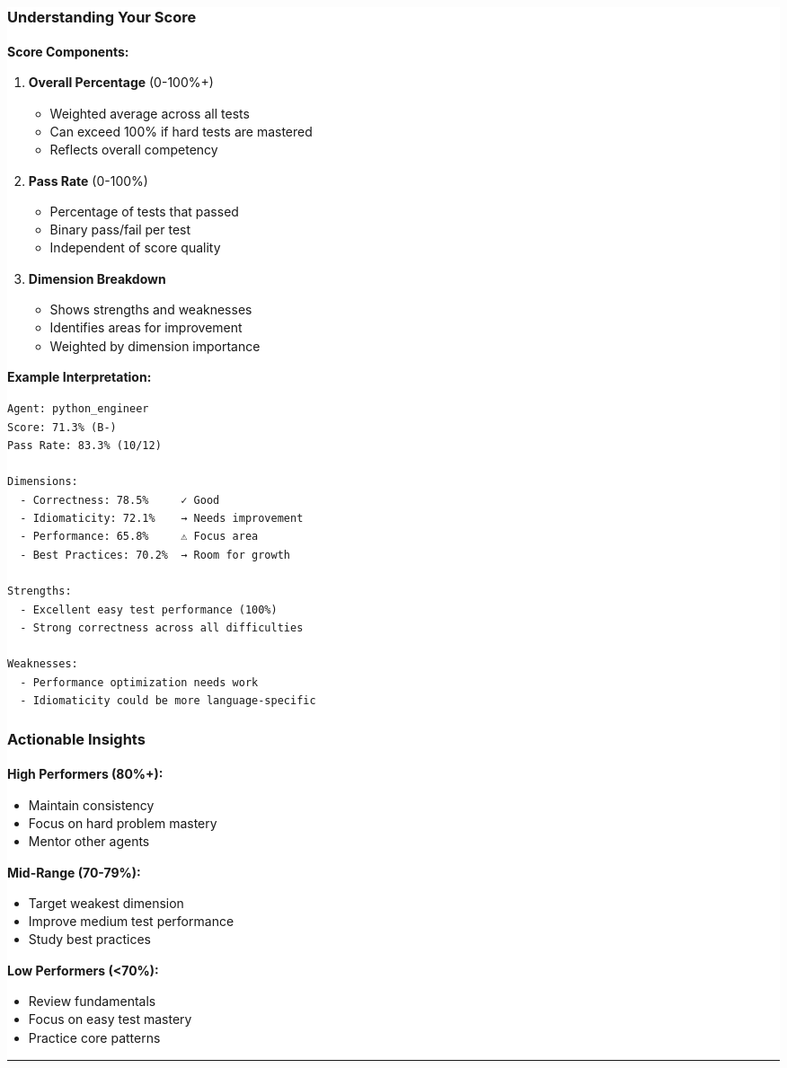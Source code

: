 ### Understanding Your Score

**Score Components:**

1. **Overall Percentage** (0-100%+)
   - Weighted average across all tests
   - Can exceed 100% if hard tests are mastered
   - Reflects overall competency

2. **Pass Rate** (0-100%)
   - Percentage of tests that passed
   - Binary pass/fail per test
   - Independent of score quality

3. **Dimension Breakdown**
   - Shows strengths and weaknesses
   - Identifies areas for improvement
   - Weighted by dimension importance

**Example Interpretation:**

```
Agent: python_engineer
Score: 71.3% (B-)
Pass Rate: 83.3% (10/12)

Dimensions:
  - Correctness: 78.5%     ✓ Good
  - Idiomaticity: 72.1%    → Needs improvement
  - Performance: 65.8%     ⚠ Focus area
  - Best Practices: 70.2%  → Room for growth

Strengths:
  - Excellent easy test performance (100%)
  - Strong correctness across all difficulties

Weaknesses:
  - Performance optimization needs work
  - Idiomaticity could be more language-specific
```

### Actionable Insights

**High Performers (80%+):**
- Maintain consistency
- Focus on hard problem mastery
- Mentor other agents

**Mid-Range (70-79%):**
- Target weakest dimension
- Improve medium test performance
- Study best practices

**Low Performers (<70%):**
- Review fundamentals
- Focus on easy test mastery
- Practice core patterns

---